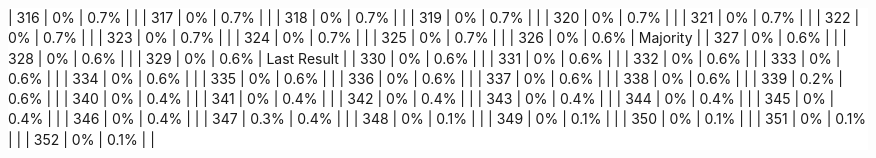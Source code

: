 | 316 | 0% | 0.7% |  |
| 317 | 0% | 0.7% |  |
| 318 | 0% | 0.7% |  |
| 319 | 0% | 0.7% |  |
| 320 | 0% | 0.7% |  |
| 321 | 0% | 0.7% |  |
| 322 | 0% | 0.7% |  |
| 323 | 0% | 0.7% |  |
| 324 | 0% | 0.7% |  |
| 325 | 0% | 0.7% |  |
| 326 | 0% | 0.6% | Majority |
| 327 | 0% | 0.6% |  |
| 328 | 0% | 0.6% |  |
| 329 | 0% | 0.6% | Last Result |
| 330 | 0% | 0.6% |  |
| 331 | 0% | 0.6% |  |
| 332 | 0% | 0.6% |  |
| 333 | 0% | 0.6% |  |
| 334 | 0% | 0.6% |  |
| 335 | 0% | 0.6% |  |
| 336 | 0% | 0.6% |  |
| 337 | 0% | 0.6% |  |
| 338 | 0% | 0.6% |  |
| 339 | 0.2% | 0.6% |  |
| 340 | 0% | 0.4% |  |
| 341 | 0% | 0.4% |  |
| 342 | 0% | 0.4% |  |
| 343 | 0% | 0.4% |  |
| 344 | 0% | 0.4% |  |
| 345 | 0% | 0.4% |  |
| 346 | 0% | 0.4% |  |
| 347 | 0.3% | 0.4% |  |
| 348 | 0% | 0.1% |  |
| 349 | 0% | 0.1% |  |
| 350 | 0% | 0.1% |  |
| 351 | 0% | 0.1% |  |
| 352 | 0% | 0.1% |  |